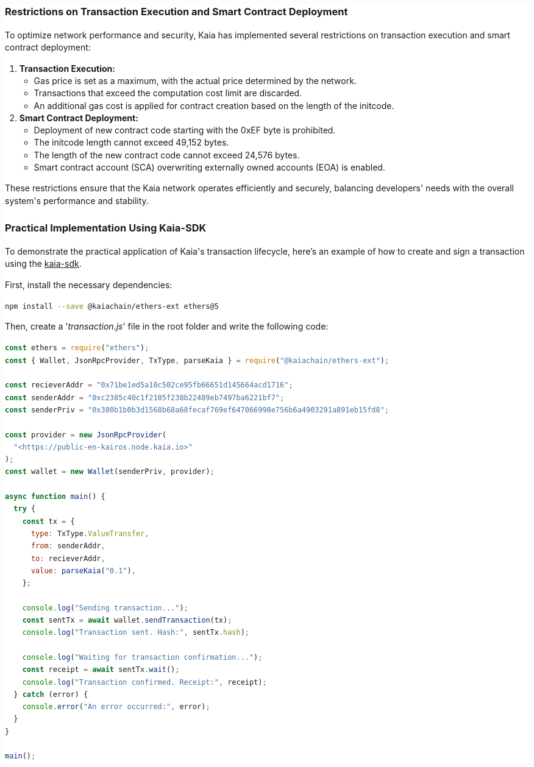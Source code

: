 ### **Restrictions on Transaction Execution and Smart Contract Deployment**

To optimize network performance and security, Kaia has implemented several restrictions on transaction execution and smart contract deployment:

1. **Transaction Execution:**
    * Gas price is set as a maximum, with the actual price determined by the network.
    * Transactions that exceed the computation cost limit are discarded.
    * An additional gas cost is applied for contract creation based on the length of the initcode.
2. **Smart Contract Deployment:**
    * Deployment of new contract code starting with the 0xEF byte is prohibited.
    * The initcode length cannot exceed 49,152 bytes.
    * The length of the new contract code cannot exceed 24,576 bytes.
    * Smart contract account (SCA) overwriting externally owned accounts (EOA) is enabled.

These restrictions ensure that the Kaia network operates efficiently and securely, balancing developers' needs with the overall system's performance and stability.

### **Practical Implementation Using Kaia-SDK**

To demonstrate the practical application of Kaia's transaction lifecycle, here’s an example of how to create and sign a transaction using the [kaia-sdk](https://github.com/kaiachain/kaia-sdk).

First, install the necessary dependencies:

```bash
npm install --save @kaiachain/ethers-ext ethers@5
```

Then, create a '_transaction.js_' file in the root folder and write the following code:

```javascript
const ethers = require("ethers");
const { Wallet, JsonRpcProvider, TxType, parseKaia } = require("@kaiachain/ethers-ext");

const recieverAddr = "0x71be1ed5a10c502ce95fb66651d145664acd1716";
const senderAddr = "0xc2385c40c1f2105f238b22489eb7497ba6221bf7";
const senderPriv = "0x380b1b0b3d1568b68a68fecaf769ef647066998e756b6a4903291a891eb15fd8";

const provider = new JsonRpcProvider(
  "<https://public-en-kairos.node.kaia.io>"
);
const wallet = new Wallet(senderPriv, provider);

async function main() {
  try {
    const tx = {
      type: TxType.ValueTransfer,
      from: senderAddr,
      to: recieverAddr,
      value: parseKaia("0.1"),
    };

    console.log("Sending transaction...");
    const sentTx = await wallet.sendTransaction(tx);
    console.log("Transaction sent. Hash:", sentTx.hash);

    console.log("Waiting for transaction confirmation...");
    const receipt = await sentTx.wait();
    console.log("Transaction confirmed. Receipt:", receipt);
  } catch (error) {
    console.error("An error occurred:", error);
  }
}

main();
```
